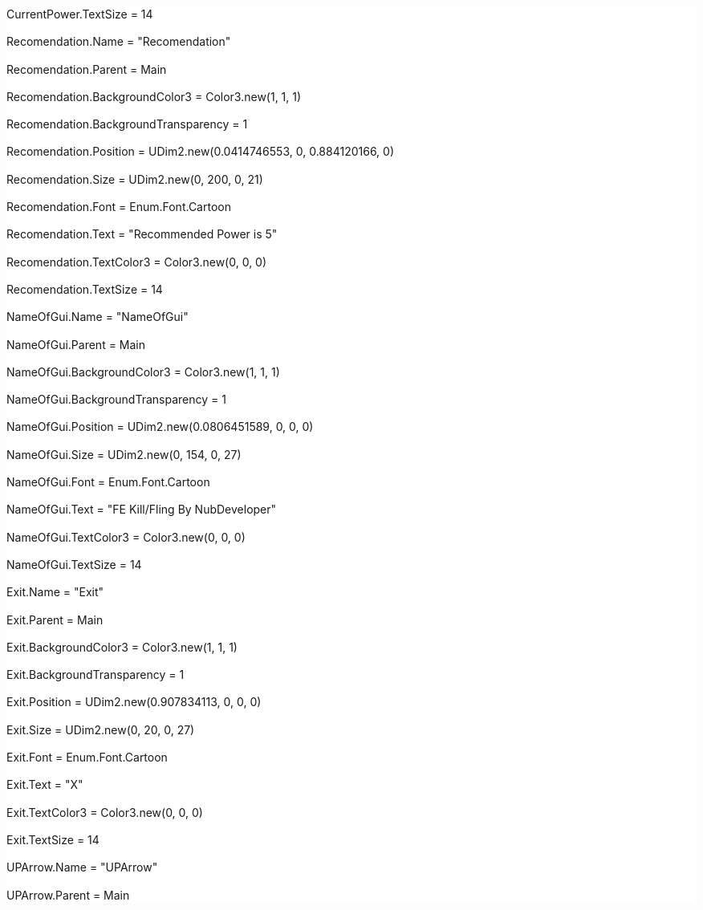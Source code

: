 CurrentPower.TextSize = 14

Recomendation.Name = "Recomendation"

Recomendation.Parent = Main

Recomendation.BackgroundColor3 = Color3.new(1, 1, 1)

Recomendation.BackgroundTransparency = 1

Recomendation.Position = UDim2.new(0.0414746553, 0, 0.884120166, 0)

Recomendation.Size = UDim2.new(0, 200, 0, 21)

Recomendation.Font = Enum.Font.Cartoon

Recomendation.Text = "Recommended Power is 5"

Recomendation.TextColor3 = Color3.new(0, 0, 0)

Recomendation.TextSize = 14

NameOfGui.Name = "NameOfGui"

NameOfGui.Parent = Main

NameOfGui.BackgroundColor3 = Color3.new(1, 1, 1)

NameOfGui.BackgroundTransparency = 1

NameOfGui.Position = UDim2.new(0.0806451589, 0, 0, 0)

NameOfGui.Size = UDim2.new(0, 154, 0, 27)

NameOfGui.Font = Enum.Font.Cartoon

NameOfGui.Text = "FE Kill/Fling By NubDeveloper"

NameOfGui.TextColor3 = Color3.new(0, 0, 0)

NameOfGui.TextSize = 14

Exit.Name = "Exit"

Exit.Parent = Main

Exit.BackgroundColor3 = Color3.new(1, 1, 1)

Exit.BackgroundTransparency = 1

Exit.Position = UDim2.new(0.907834113, 0, 0, 0)

Exit.Size = UDim2.new(0, 20, 0, 27)

Exit.Font = Enum.Font.Cartoon

Exit.Text = "X"

Exit.TextColor3 = Color3.new(0, 0, 0)

Exit.TextSize = 14

UPArrow.Name = "UPArrow"

UPArrow.Parent = Main
